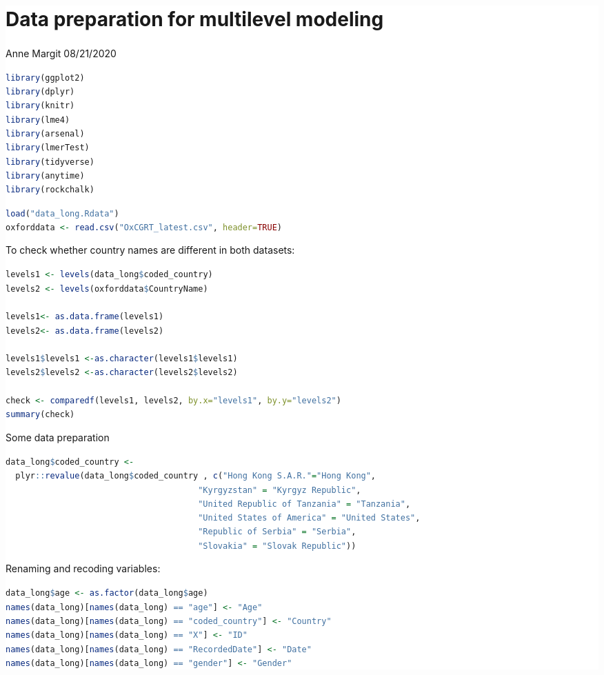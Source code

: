 Data preparation for multilevel modeling
================
Anne Margit
08/21/2020

``` r
library(ggplot2)
library(dplyr)
library(knitr)
library(lme4)
library(arsenal)
library(lmerTest)
library(tidyverse)
library(anytime)
library(rockchalk)
```

``` r
load("data_long.Rdata")
oxforddata <- read.csv("OxCGRT_latest.csv", header=TRUE)
```

To check whether country names are different in both datasets:

``` r
levels1 <- levels(data_long$coded_country)
levels2 <- levels(oxforddata$CountryName)

levels1<- as.data.frame(levels1)
levels2<- as.data.frame(levels2)

levels1$levels1 <-as.character(levels1$levels1)
levels2$levels2 <-as.character(levels2$levels2)

check <- comparedf(levels1, levels2, by.x="levels1", by.y="levels2")
summary(check)
```

Some data preparation

``` r
data_long$coded_country <- 
  plyr::revalue(data_long$coded_country , c("Hong Kong S.A.R."="Hong Kong", 
                                       "Kyrgyzstan" = "Kyrgyz Republic",
                                       "United Republic of Tanzania" = "Tanzania", 
                                       "United States of America" = "United States",
                                       "Republic of Serbia" = "Serbia",
                                       "Slovakia" = "Slovak Republic"))
```

Renaming and recoding variables:

``` r
data_long$age <- as.factor(data_long$age)
names(data_long)[names(data_long) == "age"] <- "Age"
names(data_long)[names(data_long) == "coded_country"] <- "Country"
names(data_long)[names(data_long) == "X"] <- "ID"
names(data_long)[names(data_long) == "RecordedDate"] <- "Date"
names(data_long)[names(data_long) == "gender"] <- "Gender"
```
